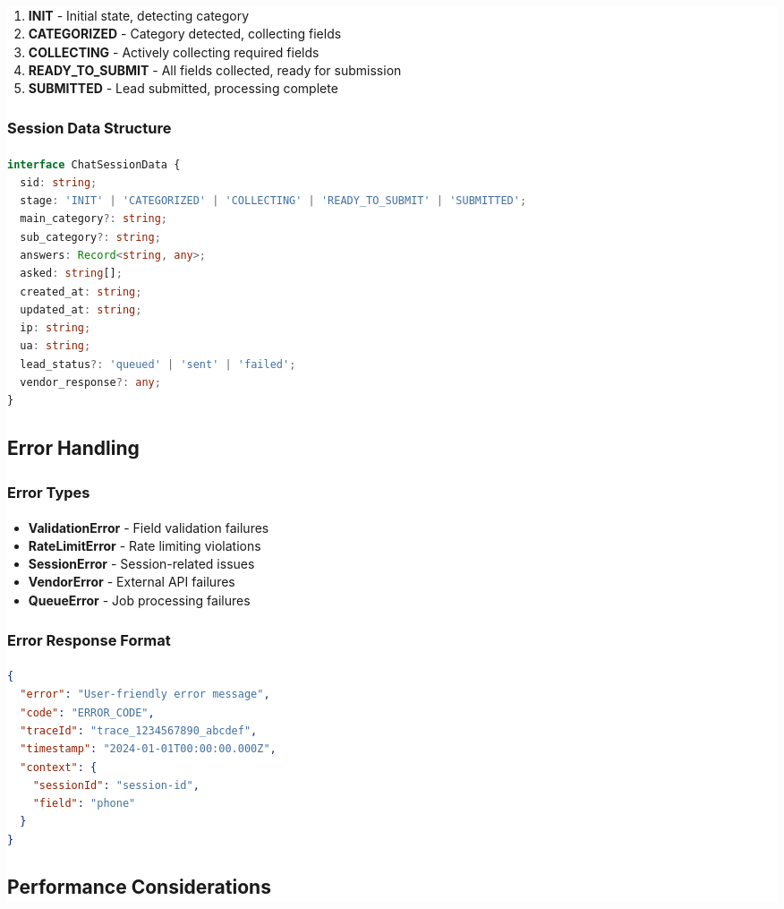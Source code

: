 1. **INIT** - Initial state, detecting category
2. **CATEGORIZED** - Category detected, collecting fields
3. **COLLECTING** - Actively collecting required fields
4. **READY_TO_SUBMIT** - All fields collected, ready for submission
5. **SUBMITTED** - Lead submitted, processing complete

### Session Data Structure

```typescript
interface ChatSessionData {
  sid: string;
  stage: 'INIT' | 'CATEGORIZED' | 'COLLECTING' | 'READY_TO_SUBMIT' | 'SUBMITTED';
  main_category?: string;
  sub_category?: string;
  answers: Record<string, any>;
  asked: string[];
  created_at: string;
  updated_at: string;
  ip: string;
  ua: string;
  lead_status?: 'queued' | 'sent' | 'failed';
  vendor_response?: any;
}
```

## Error Handling

### Error Types

- **ValidationError** - Field validation failures
- **RateLimitError** - Rate limiting violations
- **SessionError** - Session-related issues
- **VendorError** - External API failures
- **QueueError** - Job processing failures

### Error Response Format

```json
{
  "error": "User-friendly error message",
  "code": "ERROR_CODE",
  "traceId": "trace_1234567890_abcdef",
  "timestamp": "2024-01-01T00:00:00.000Z",
  "context": {
    "sessionId": "session-id",
    "field": "phone"
  }
}
```

## Performance Considerations
